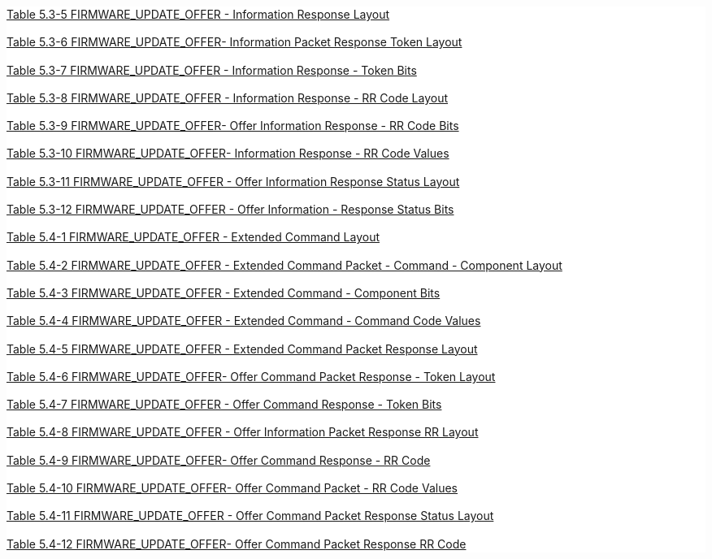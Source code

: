 [Table 5.3-5 FIRMWARE_UPDATE_OFFER - Information Response Layout](#table-53-5-firmware_update_offer---information-response-layout)

[Table 5.3-6 FIRMWARE_UPDATE_OFFER- Information Packet Response Token Layout](#table-53-6-firmware_update_offer--information-packet-response-token-layout)

[Table 5.3-7 FIRMWARE_UPDATE_OFFER - Information Response - Token Bits](#table-53-7-firmware_update_offer---information-response---token-bits)

[Table 5.3-8 FIRMWARE_UPDATE_OFFER - Information Response - RR Code Layout](#table-53-8-firmware_update_offer---information-response---rr-code-layout)

[Table 5.3-9 FIRMWARE_UPDATE_OFFER- Offer Information Response - RR Code Bits](#table-53-9-firmware_update_offer--offer-information-response---rr-code-bits)

[Table 5.3-10 FIRMWARE_UPDATE_OFFER- Information Response - RR Code Values](#table-53-10-firmware_update_offer--information-response---rr-code-values)

[Table 5.3-11 FIRMWARE_UPDATE_OFFER - Offer Information Response Status Layout](#table-53-11-firmware_update_offer---offer-information-response-status-layout)

[Table 5.3-12 FIRMWARE_UPDATE_OFFER - Offer Information - Response Status Bits](#table-53-12-firmware_update_offer---offer-information---response-status-bits)

[Table 5.4-1 FIRMWARE_UPDATE_OFFER - Extended Command Layout](#table-54-1-firmware_update_offer---extended-command-layout)

[Table 5.4-2 FIRMWARE_UPDATE_OFFER - Extended Command Packet - Command - Component Layout](#table-54-2-firmware_update_offer---extended-command-packet---command---component-layout)

[Table 5.4-3 FIRMWARE_UPDATE_OFFER - Extended Command - Component Bits](#table-54-3-firmware_update_offer---extended-command---component-bits)

[Table 5.4-4 FIRMWARE_UPDATE_OFFER - Extended Command - Command Code Values](#table-54-4-firmware_update_offer---extended-command---command-code-values)

[Table 5.4-5 FIRMWARE_UPDATE_OFFER - Extended Command Packet Response Layout](#table-54-5-firmware_update_offer---extended-command-packet-response-layout)

[Table 5.4-6 FIRMWARE_UPDATE_OFFER- Offer Command Packet Response - Token Layout](#table-54-6-firmware_update_offer--offer-command-packet-response---token-layout)

[Table 5.4-7 FIRMWARE_UPDATE_OFFER - Offer Command Response - Token Bits](#table-54-7-firmware_update_offer---offer-command-response---token-bits)

[Table 5.4-8 FIRMWARE_UPDATE_OFFER - Offer Information Packet Response RR Layout](#table-54-8-firmware_update_offer---offer-information-packet-response-rr-layout)

[Table 5.4-9 FIRMWARE_UPDATE_OFFER- Offer Command Response - RR Code](#table-54-9-firmware_update_offer--offer-command-response---rr-code)

[Table 5.4-10 FIRMWARE_UPDATE_OFFER- Offer Command Packet - RR Code Values](#table-54-10-firmware_update_offer--offer-command-packet---rr-code-values)

[Table 5.4-11 FIRMWARE_UPDATE_OFFER - Offer Command Packet Response Status Layout](#table-54-11-firmware_update_offer---offer-command-packet-response-status-layout)

[Table 5.4-12 FIRMWARE_UPDATE_OFFER- Offer Command Packet Response RR Code](#table-54-12-firmware_update_offer--offer-command-packet-response-rr-code)
